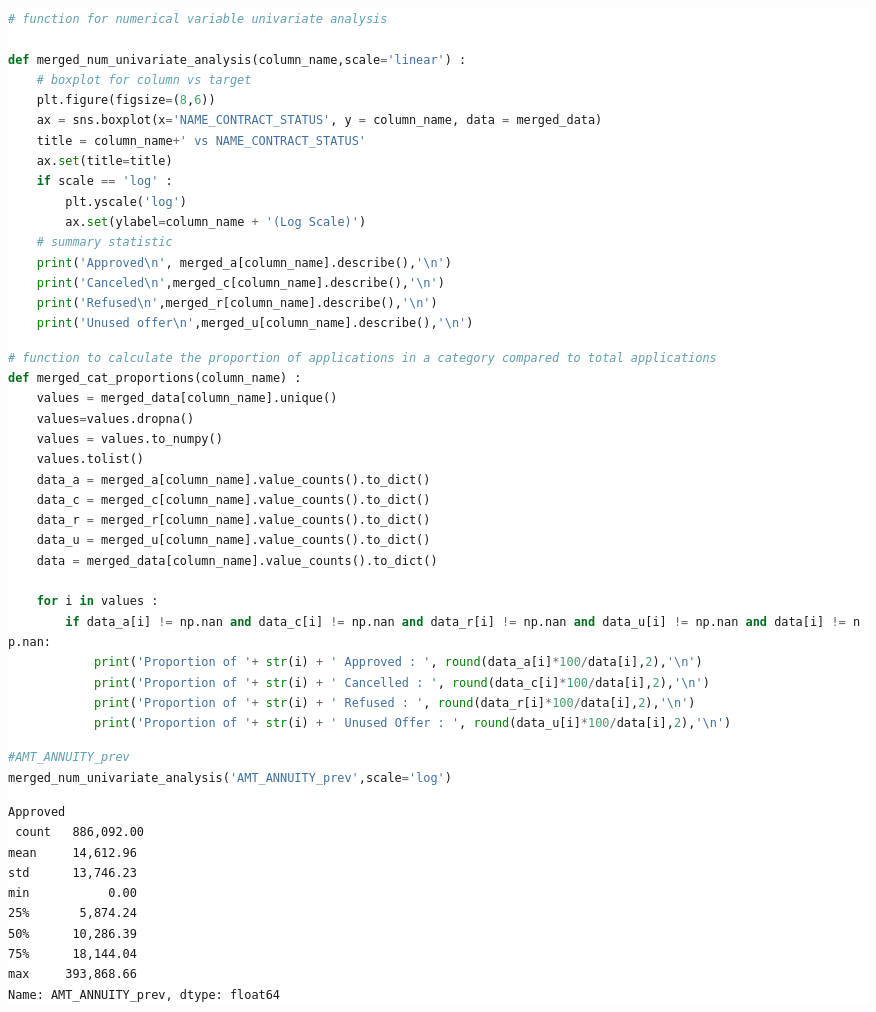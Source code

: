 
```python
# function for numerical variable univariate analysis

def merged_num_univariate_analysis(column_name,scale='linear') : 
    # boxplot for column vs target
    plt.figure(figsize=(8,6))
    ax = sns.boxplot(x='NAME_CONTRACT_STATUS', y = column_name, data = merged_data)
    title = column_name+' vs NAME_CONTRACT_STATUS'
    ax.set(title=title)
    if scale == 'log' :
        plt.yscale('log')
        ax.set(ylabel=column_name + '(Log Scale)')
    # summary statistic
    print('Approved\n', merged_a[column_name].describe(),'\n')
    print('Canceled\n',merged_c[column_name].describe(),'\n')
    print('Refused\n',merged_r[column_name].describe(),'\n')
    print('Unused offer\n',merged_u[column_name].describe(),'\n')
```


```python
# function to calculate the proportion of applications in a category compared to total applications
def merged_cat_proportions(column_name) : 
    values = merged_data[column_name].unique()
    values=values.dropna()
    values = values.to_numpy()
    values.tolist()
    data_a = merged_a[column_name].value_counts().to_dict()
    data_c = merged_c[column_name].value_counts().to_dict()
    data_r = merged_r[column_name].value_counts().to_dict()
    data_u = merged_u[column_name].value_counts().to_dict()
    data = merged_data[column_name].value_counts().to_dict()

    for i in values : 
        if data_a[i] != np.nan and data_c[i] != np.nan and data_r[i] != np.nan and data_u[i] != np.nan and data[i] != np.nan:
            print('Proportion of '+ str(i) + ' Approved : ', round(data_a[i]*100/data[i],2),'\n')
            print('Proportion of '+ str(i) + ' Cancelled : ', round(data_c[i]*100/data[i],2),'\n')
            print('Proportion of '+ str(i) + ' Refused : ', round(data_r[i]*100/data[i],2),'\n')
            print('Proportion of '+ str(i) + ' Unused Offer : ', round(data_u[i]*100/data[i],2),'\n')
```


```python
#AMT_ANNUITY_prev
merged_num_univariate_analysis('AMT_ANNUITY_prev',scale='log')
```

    Approved
     count   886,092.00
    mean     14,612.96
    std      13,746.23
    min           0.00
    25%       5,874.24
    50%      10,286.39
    75%      18,144.04
    max     393,868.66
    Name: AMT_ANNUITY_prev, dtype: float64 
    
